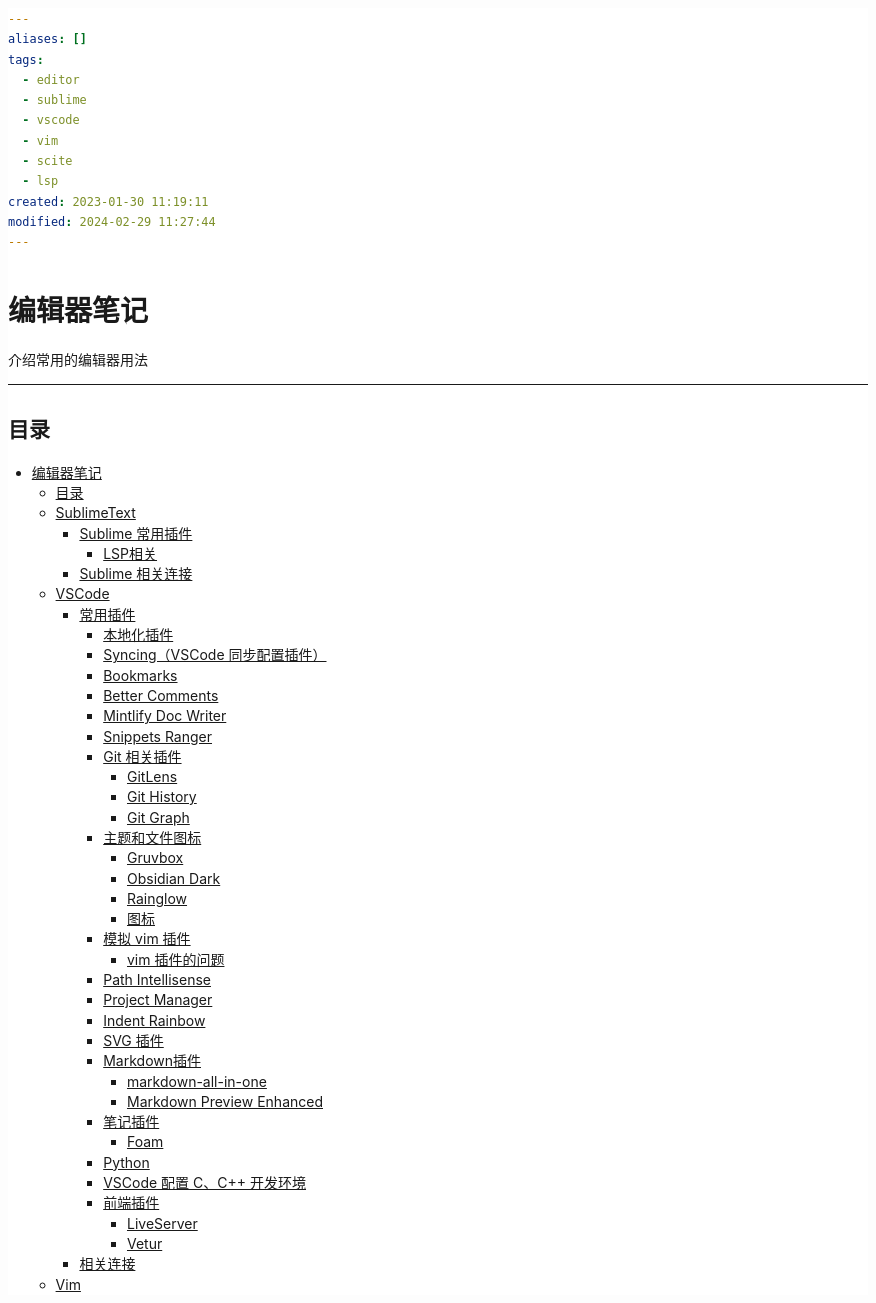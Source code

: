 ```yaml
---
aliases: []
tags:
  - editor
  - sublime
  - vscode
  - vim
  - scite
  - lsp
created: 2023-01-30 11:19:11
modified: 2024-02-29 11:27:44
---
```


# 编辑器笔记

介绍常用的编辑器用法

---
## 目录
* [编辑器笔记](#编辑器笔记)
  * [目录](#目录)
  * [SublimeText](#sublimetext)
    * [Sublime 常用插件](#sublime-常用插件)
      * [LSP相关](#lsp相关)
    * [Sublime 相关连接](#sublime-相关连接)
  * [VSCode](#vscode)
    * [常用插件](#常用插件)
      * [本地化插件](#本地化插件)
      * [Syncing（VSCode 同步配置插件）](#syncingvscode-同步配置插件)
      * [Bookmarks](#bookmarks)
      * [Better Comments](#better-comments)
      * [Mintlify Doc Writer](#editors_vscode_extensions_mintlify_doc_writer)
      * [Snippets Ranger](#snippets-ranger)
      * [Git 相关插件](#git-相关插件)
        * [GitLens](#gitlens)
        * [Git History](#git-history)
        * [Git Graph](#git-graph)
      * [主题和文件图标](#主题和文件图标)
        * [Gruvbox](#gruvbox)
        * [Obsidian Dark](#obsidian-dark)
        * [Rainglow](#rainglow)
        * [图标](#图标)
      * [模拟 vim 插件](#模拟-vim-插件)
          * [vim 插件的问题](#vim-插件的问题)
      * [Path Intellisense](#path-intellisense)
      * [Project Manager](#project-manager)
      * [Indent Rainbow](#indent-rainbow)
      * [SVG 插件](#svg-插件)
      * [Markdown插件](#markdown插件)
        * [markdown-all-in-one](#markdown-all-in-one)
        * [Markdown Preview Enhanced](#markdown-preview-enhanced)
      * [笔记插件](#笔记插件)
        * [Foam](#foam)
      * [Python](#python)
      * [VSCode 配置 C、C++ 开发环境](#vscode-配置-cc-开发环境)
      * [前端插件](#前端插件)
        * [LiveServer](#liveserver)
        * [Vetur](#vetur)
    * [相关连接](#相关连接)
  * [Vim](#vim)